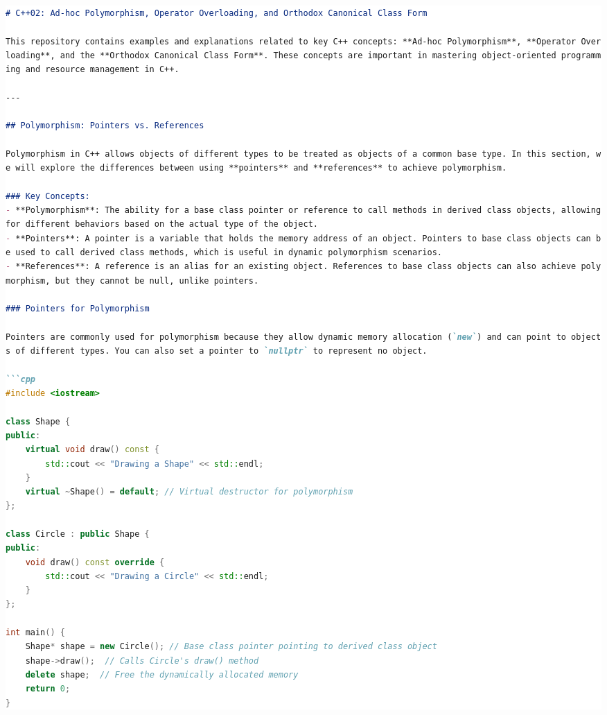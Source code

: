 ```markdown
# C++02: Ad-hoc Polymorphism, Operator Overloading, and Orthodox Canonical Class Form

This repository contains examples and explanations related to key C++ concepts: **Ad-hoc Polymorphism**, **Operator Overloading**, and the **Orthodox Canonical Class Form**. These concepts are important in mastering object-oriented programming and resource management in C++.

---

## Polymorphism: Pointers vs. References

Polymorphism in C++ allows objects of different types to be treated as objects of a common base type. In this section, we will explore the differences between using **pointers** and **references** to achieve polymorphism.

### Key Concepts:
- **Polymorphism**: The ability for a base class pointer or reference to call methods in derived class objects, allowing for different behaviors based on the actual type of the object.
- **Pointers**: A pointer is a variable that holds the memory address of an object. Pointers to base class objects can be used to call derived class methods, which is useful in dynamic polymorphism scenarios.
- **References**: A reference is an alias for an existing object. References to base class objects can also achieve polymorphism, but they cannot be null, unlike pointers.

### Pointers for Polymorphism

Pointers are commonly used for polymorphism because they allow dynamic memory allocation (`new`) and can point to objects of different types. You can also set a pointer to `nullptr` to represent no object.

```cpp
#include <iostream>

class Shape {
public:
    virtual void draw() const {
        std::cout << "Drawing a Shape" << std::endl;
    }
    virtual ~Shape() = default; // Virtual destructor for polymorphism
};

class Circle : public Shape {
public:
    void draw() const override {
        std::cout << "Drawing a Circle" << std::endl;
    }
};

int main() {
    Shape* shape = new Circle(); // Base class pointer pointing to derived class object
    shape->draw();  // Calls Circle's draw() method
    delete shape;  // Free the dynamically allocated memory
    return 0;
}
```
